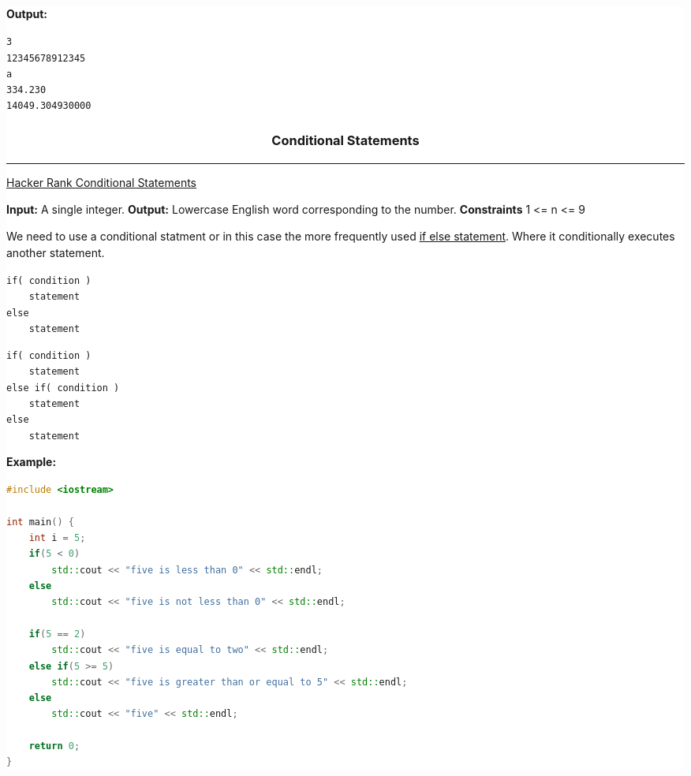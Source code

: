 <b>Output:</b>
```
3
12345678912345
a
334.230
14049.304930000
```

<center><h3>Conditional Statements</h3></center>

***

<a href= "https://hackerrank.com/challenges/c-tutorial-conditional-if-else/problem" target="_blank">Hacker Rank Conditional Statements</a>

<b>Input:</b> A single integer.
<b>Output:</b> Lowercase English word corresponding to the number.
<b>Constraints</b> 1 <= n <= 9

We need to use a conditional statment or in this case the more frequently used <a href="https://en.cppreference.com/w/cpp/language/if" target="_blank">if else statement</a>.  Where it conditionally executes another statement.

```
if( condition )
    statement
else
    statement
```

```
if( condition )
    statement
else if( condition )
    statement
else
    statement
```

<b>Example:</b>
```c++
#include <iostream>

int main() {
    int i = 5;
    if(5 < 0)
        std::cout << "five is less than 0" << std::endl;
    else
        std::cout << "five is not less than 0" << std::endl;

    if(5 == 2)
        std::cout << "five is equal to two" << std::endl;
    else if(5 >= 5)
        std::cout << "five is greater than or equal to 5" << std::endl;
    else
        std::cout << "five" << std::endl;

    return 0;
}
```
